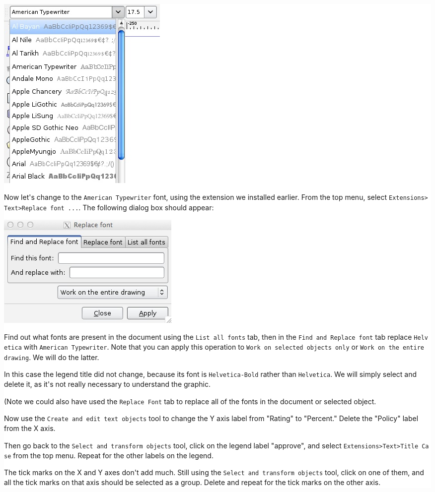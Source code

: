 ![](./img/class7_7.jpg)

Now let's change to the `American Typewriter` font, using the extension we installed earlier. From the top menu, select `Extensions>Text>Replace font ...`. The following dialog box should appear:

![](./img/class7_8.jpg)

Find out what fonts are present in the document using the `List all fonts` tab, then in the `Find and Replace font` tab replace `Helvetica` with `American Typewriter`. Note that you can apply this operation to `Work on selected objects only` or `Work on the entire drawing`. We will do the latter.

In this case the legend title did not change, because its font is `Helvetica-Bold` rather than `Helvetica`. We will simply select and delete it, as it's not really necessary to understand the graphic.

(Note we could also have used the ```Replace Font``` tab to replace all of the fonts in the document or selected object.

Now use the `Create and edit text objects` tool to change the Y axis label from "Rating" to "Percent." Delete the "Policy" label from the X axis.

Then go back to the `Select and transform objects` tool, click on the legend label "approve", and select `Extensions>Text>Title Case` from the top menu. Repeat for the other labels on the legend.

The tick marks on the X and Y axes don't add much. Still using the `Select and transform objects` tool, click on one of them, and all the tick marks on that axis should be selected as a group. Delete and repeat for the tick marks on the other axis.
